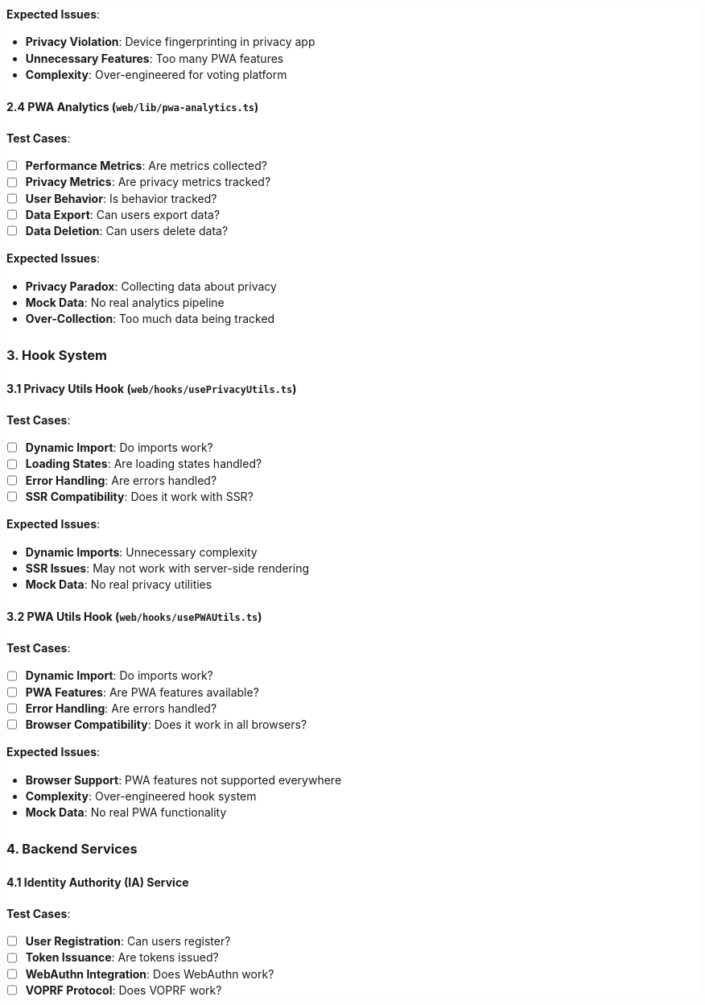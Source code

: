 **Expected Issues**:
- **Privacy Violation**: Device fingerprinting in privacy app
- **Unnecessary Features**: Too many PWA features
- **Complexity**: Over-engineered for voting platform

#### **2.4 PWA Analytics (`web/lib/pwa-analytics.ts`)**
**Test Cases**:
- [ ] **Performance Metrics**: Are metrics collected?
- [ ] **Privacy Metrics**: Are privacy metrics tracked?
- [ ] **User Behavior**: Is behavior tracked?
- [ ] **Data Export**: Can users export data?
- [ ] **Data Deletion**: Can users delete data?

**Expected Issues**:
- **Privacy Paradox**: Collecting data about privacy
- **Mock Data**: No real analytics pipeline
- **Over-Collection**: Too much data being tracked

### **3. Hook System**

#### **3.1 Privacy Utils Hook (`web/hooks/usePrivacyUtils.ts`)**
**Test Cases**:
- [ ] **Dynamic Import**: Do imports work?
- [ ] **Loading States**: Are loading states handled?
- [ ] **Error Handling**: Are errors handled?
- [ ] **SSR Compatibility**: Does it work with SSR?

**Expected Issues**:
- **Dynamic Imports**: Unnecessary complexity
- **SSR Issues**: May not work with server-side rendering
- **Mock Data**: No real privacy utilities

#### **3.2 PWA Utils Hook (`web/hooks/usePWAUtils.ts`)**
**Test Cases**:
- [ ] **Dynamic Import**: Do imports work?
- [ ] **PWA Features**: Are PWA features available?
- [ ] **Error Handling**: Are errors handled?
- [ ] **Browser Compatibility**: Does it work in all browsers?

**Expected Issues**:
- **Browser Support**: PWA features not supported everywhere
- **Complexity**: Over-engineered hook system
- **Mock Data**: No real PWA functionality

### **4. Backend Services**

#### **4.1 Identity Authority (IA) Service**
**Test Cases**:
- [ ] **User Registration**: Can users register?
- [ ] **Token Issuance**: Are tokens issued?
- [ ] **WebAuthn Integration**: Does WebAuthn work?
- [ ] **VOPRF Protocol**: Does VOPRF work?
